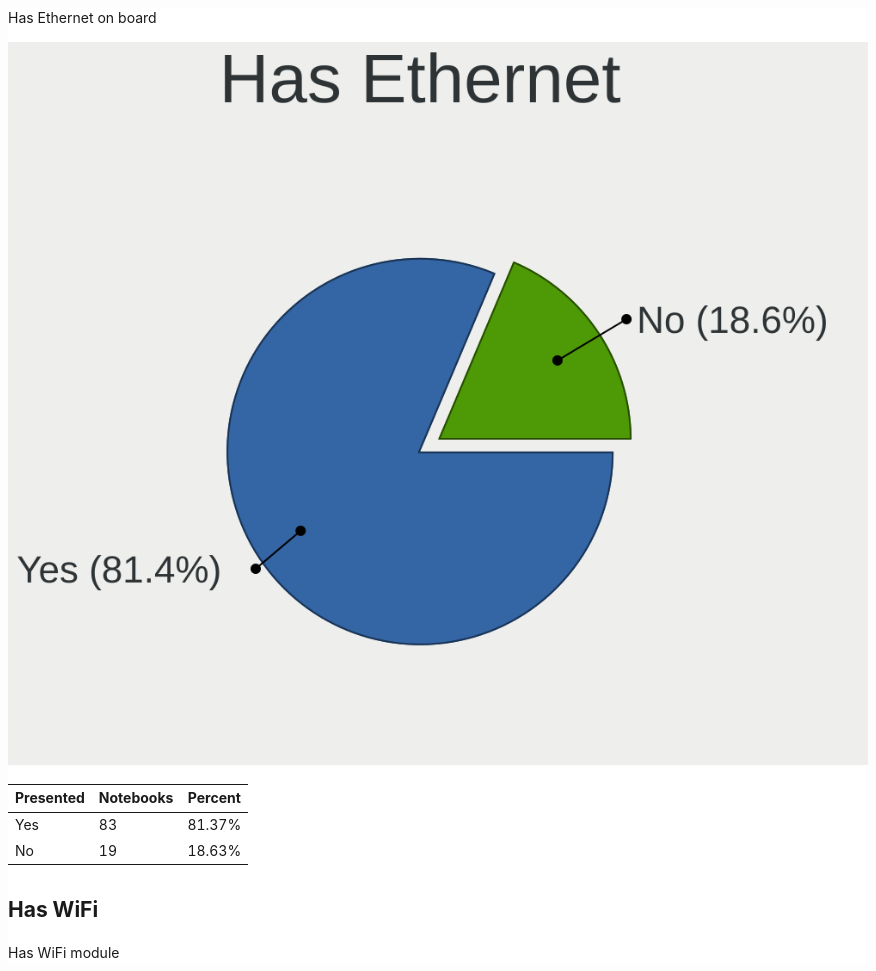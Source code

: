 Has Ethernet on board

![Has Ethernet](./images/pie_chart_bsd/node_has_ethernet.svg)


| Presented | Notebooks | Percent |
|-----------|-----------|---------|
| Yes       | 83        | 81.37%  |
| No        | 19        | 18.63%  |

Has WiFi
--------

Has WiFi module
